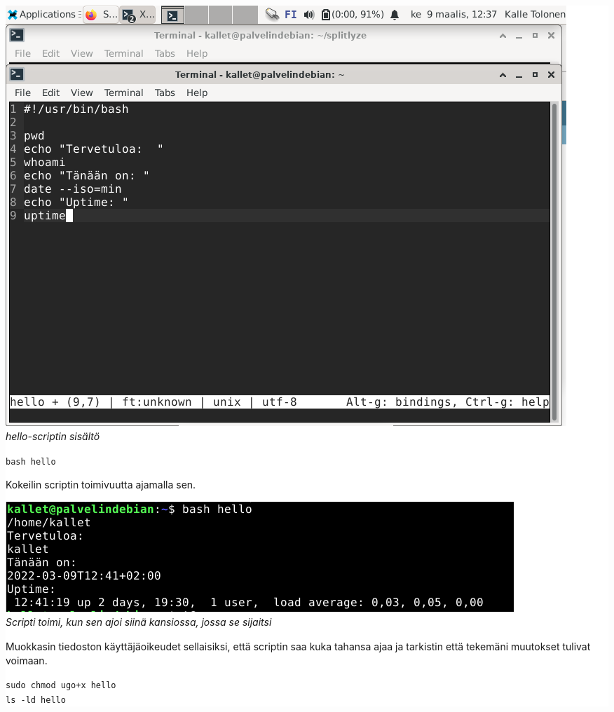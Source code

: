 ![Kuva 1.](pics/harjoitus_6/1.png)  
*hello-scriptin sisältö*  
  
	bash hello
	
Kokeilin scriptin toimivuutta ajamalla sen.  
  
![Kuva 2.](pics/harjoitus_6/2.png)  
*Scripti toimi, kun sen ajoi siinä kansiossa, jossa se sijaitsi*  
  
Muokkasin tiedoston käyttäjäoikeudet sellaisiksi, että scriptin saa kuka tahansa ajaa ja tarkistin että tekemäni muutokset tulivat voimaan.  
  
	sudo chmod ugo+x hello
	ls -ld hello
